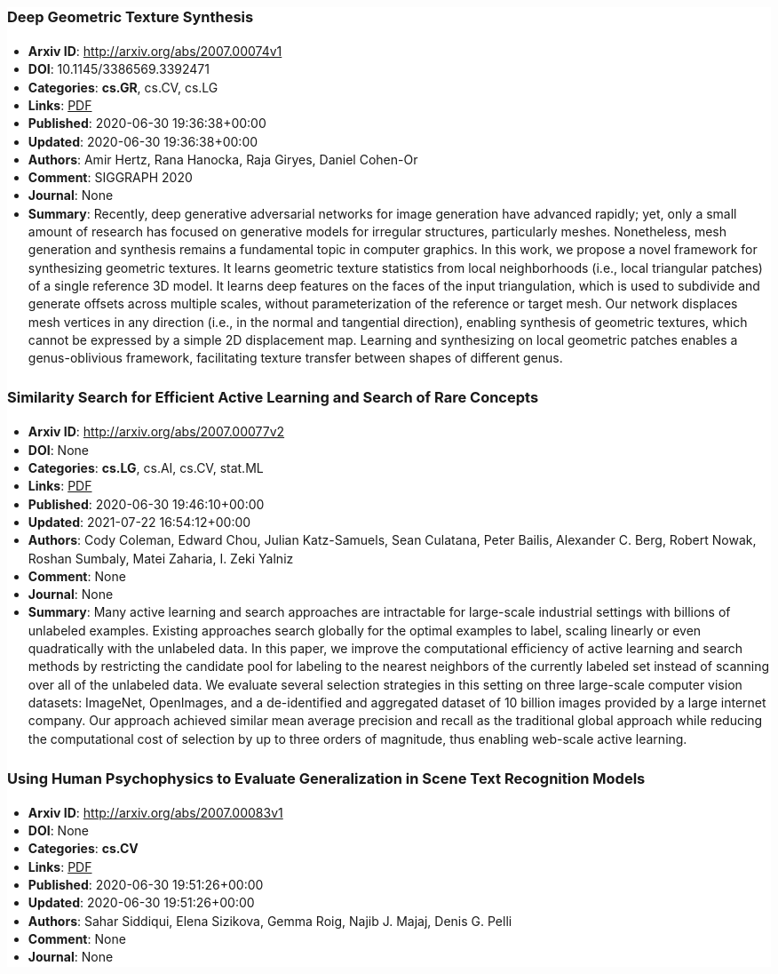 ### Deep Geometric Texture Synthesis
- **Arxiv ID**: http://arxiv.org/abs/2007.00074v1
- **DOI**: 10.1145/3386569.3392471
- **Categories**: **cs.GR**, cs.CV, cs.LG
- **Links**: [PDF](http://arxiv.org/pdf/2007.00074v1)
- **Published**: 2020-06-30 19:36:38+00:00
- **Updated**: 2020-06-30 19:36:38+00:00
- **Authors**: Amir Hertz, Rana Hanocka, Raja Giryes, Daniel Cohen-Or
- **Comment**: SIGGRAPH 2020
- **Journal**: None
- **Summary**: Recently, deep generative adversarial networks for image generation have advanced rapidly; yet, only a small amount of research has focused on generative models for irregular structures, particularly meshes. Nonetheless, mesh generation and synthesis remains a fundamental topic in computer graphics. In this work, we propose a novel framework for synthesizing geometric textures. It learns geometric texture statistics from local neighborhoods (i.e., local triangular patches) of a single reference 3D model. It learns deep features on the faces of the input triangulation, which is used to subdivide and generate offsets across multiple scales, without parameterization of the reference or target mesh. Our network displaces mesh vertices in any direction (i.e., in the normal and tangential direction), enabling synthesis of geometric textures, which cannot be expressed by a simple 2D displacement map. Learning and synthesizing on local geometric patches enables a genus-oblivious framework, facilitating texture transfer between shapes of different genus.



### Similarity Search for Efficient Active Learning and Search of Rare Concepts
- **Arxiv ID**: http://arxiv.org/abs/2007.00077v2
- **DOI**: None
- **Categories**: **cs.LG**, cs.AI, cs.CV, stat.ML
- **Links**: [PDF](http://arxiv.org/pdf/2007.00077v2)
- **Published**: 2020-06-30 19:46:10+00:00
- **Updated**: 2021-07-22 16:54:12+00:00
- **Authors**: Cody Coleman, Edward Chou, Julian Katz-Samuels, Sean Culatana, Peter Bailis, Alexander C. Berg, Robert Nowak, Roshan Sumbaly, Matei Zaharia, I. Zeki Yalniz
- **Comment**: None
- **Journal**: None
- **Summary**: Many active learning and search approaches are intractable for large-scale industrial settings with billions of unlabeled examples. Existing approaches search globally for the optimal examples to label, scaling linearly or even quadratically with the unlabeled data. In this paper, we improve the computational efficiency of active learning and search methods by restricting the candidate pool for labeling to the nearest neighbors of the currently labeled set instead of scanning over all of the unlabeled data. We evaluate several selection strategies in this setting on three large-scale computer vision datasets: ImageNet, OpenImages, and a de-identified and aggregated dataset of 10 billion images provided by a large internet company. Our approach achieved similar mean average precision and recall as the traditional global approach while reducing the computational cost of selection by up to three orders of magnitude, thus enabling web-scale active learning.



### Using Human Psychophysics to Evaluate Generalization in Scene Text Recognition Models
- **Arxiv ID**: http://arxiv.org/abs/2007.00083v1
- **DOI**: None
- **Categories**: **cs.CV**
- **Links**: [PDF](http://arxiv.org/pdf/2007.00083v1)
- **Published**: 2020-06-30 19:51:26+00:00
- **Updated**: 2020-06-30 19:51:26+00:00
- **Authors**: Sahar Siddiqui, Elena Sizikova, Gemma Roig, Najib J. Majaj, Denis G. Pelli
- **Comment**: None
- **Journal**: None